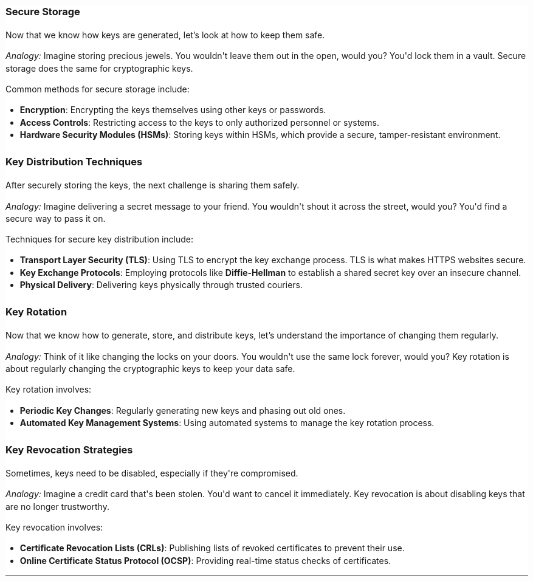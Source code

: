 ### Secure Storage

Now that we know how keys are generated, let’s look at how to keep them safe.

*Analogy:* Imagine storing precious jewels. You wouldn't leave them out in the open, would you? You'd lock them in a vault. Secure storage does the same for cryptographic keys.

Common methods for secure storage include:

*   **Encryption**: Encrypting the keys themselves using other keys or passwords.
*   **Access Controls**: Restricting access to the keys to only authorized personnel or systems.
*   **Hardware Security Modules (HSMs)**: Storing keys within HSMs, which provide a secure, tamper-resistant environment.

### Key Distribution Techniques

After securely storing the keys, the next challenge is sharing them safely.

*Analogy:* Imagine delivering a secret message to your friend. You wouldn't shout it across the street, would you? You'd find a secure way to pass it on.

Techniques for secure key distribution include:

*   **Transport Layer Security (TLS)**: Using TLS to encrypt the key exchange process. TLS is what makes HTTPS websites secure.
*   **Key Exchange Protocols**: Employing protocols like **Diffie-Hellman** to establish a shared secret key over an insecure channel.
*   **Physical Delivery**: Delivering keys physically through trusted couriers.

### Key Rotation

Now that we know how to generate, store, and distribute keys, let’s understand the importance of changing them regularly.

*Analogy:* Think of it like changing the locks on your doors. You wouldn't use the same lock forever, would you? Key rotation is about regularly changing the cryptographic keys to keep your data safe.

Key rotation involves:

*   **Periodic Key Changes**: Regularly generating new keys and phasing out old ones.
*   **Automated Key Management Systems**: Using automated systems to manage the key rotation process.

### Key Revocation Strategies

Sometimes, keys need to be disabled, especially if they're compromised.

*Analogy:* Imagine a credit card that's been stolen. You'd want to cancel it immediately. Key revocation is about disabling keys that are no longer trustworthy.

Key revocation involves:

*   **Certificate Revocation Lists (CRLs)**: Publishing lists of revoked certificates to prevent their use.
*   **Online Certificate Status Protocol (OCSP)**: Providing real-time status checks of certificates.

---